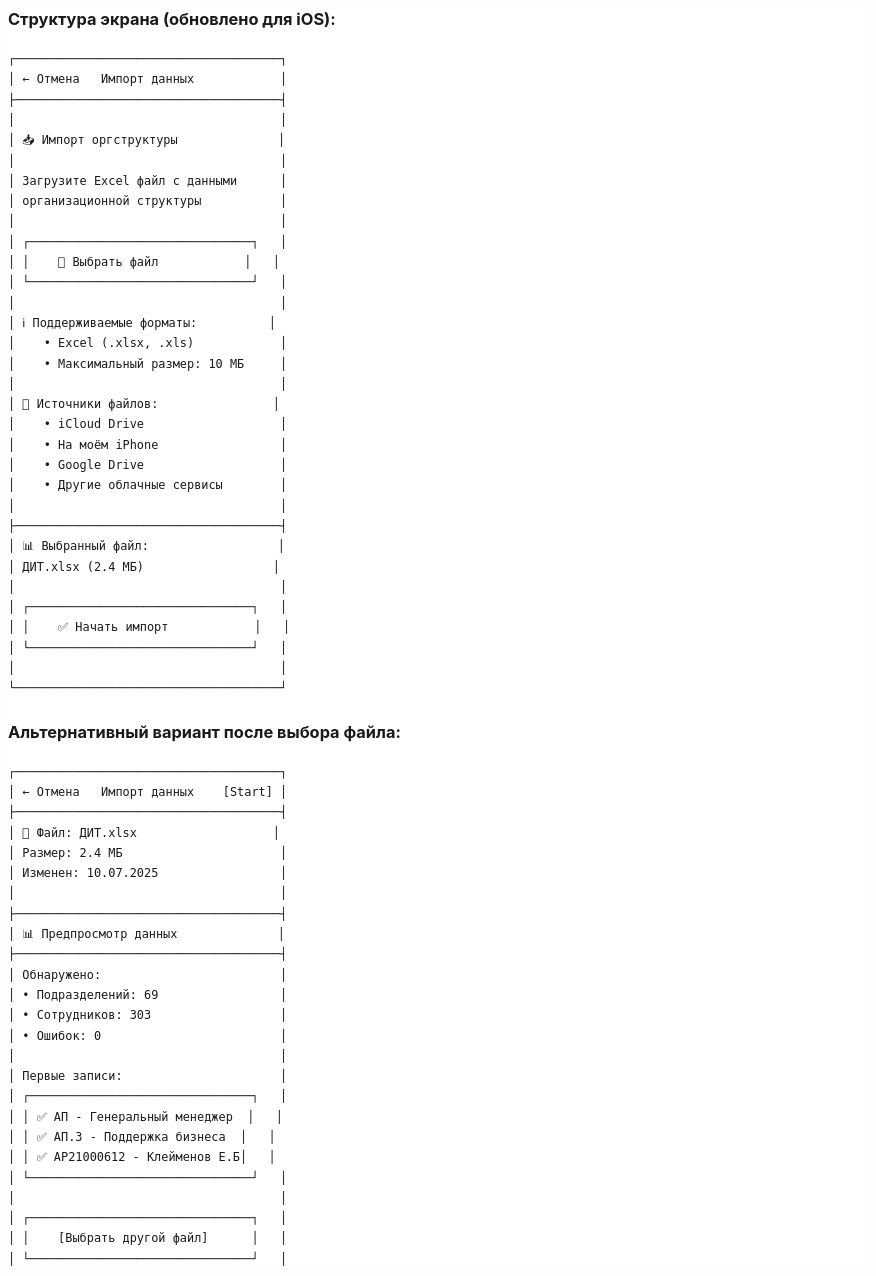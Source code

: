 ### Структура экрана (обновлено для iOS):
```
┌─────────────────────────────────────┐
│ ← Отмена   Импорт данных            │
├─────────────────────────────────────┤
│                                     │
│ 📥 Импорт оргструктуры              │
│                                     │
│ Загрузите Excel файл с данными      │
│ организационной структуры           │
│                                     │
│ ┌───────────────────────────────┐   │
│ │    📁 Выбрать файл            │   │
│ └───────────────────────────────┘   │
│                                     │
│ ℹ️ Поддерживаемые форматы:          │
│    • Excel (.xlsx, .xls)            │
│    • Максимальный размер: 10 МБ     │
│                                     │
│ 📱 Источники файлов:                │
│    • iCloud Drive                   │
│    • На моём iPhone                 │
│    • Google Drive                   │
│    • Другие облачные сервисы        │
│                                     │
├─────────────────────────────────────┤
│ 📊 Выбранный файл:                  │
│ ДИТ.xlsx (2.4 МБ)                  │
│                                     │
│ ┌───────────────────────────────┐   │
│ │    ✅ Начать импорт            │   │
│ └───────────────────────────────┘   │
│                                     │
└─────────────────────────────────────┘
```

### Альтернативный вариант после выбора файла:
```
┌─────────────────────────────────────┐
│ ← Отмена   Импорт данных    [Start] │
├─────────────────────────────────────┤
│ 📄 Файл: ДИТ.xlsx                   │
│ Размер: 2.4 МБ                      │
│ Изменен: 10.07.2025                 │
│                                     │
├─────────────────────────────────────┤
│ 📊 Предпросмотр данных              │
├─────────────────────────────────────┤
│ Обнаружено:                         │
│ • Подразделений: 69                 │
│ • Сотрудников: 303                  │
│ • Ошибок: 0                         │
│                                     │
│ Первые записи:                      │
│ ┌───────────────────────────────┐   │
│ │ ✅ АП - Генеральный менеджер  │   │
│ │ ✅ АП.3 - Поддержка бизнеса  │   │
│ │ ✅ АР21000612 - Клейменов Е.Б│   │
│ └───────────────────────────────┘   │
│                                     │
│ ┌───────────────────────────────┐   │
│ │    [Выбрать другой файл]      │   │
│ └───────────────────────────────┘   │
```